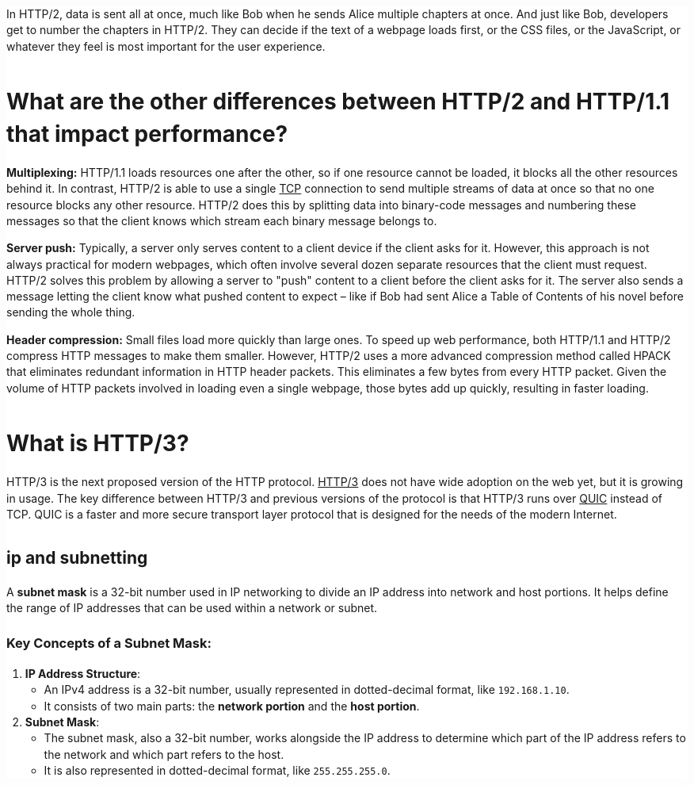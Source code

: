 In HTTP/2, data is sent all at once, much like Bob when he sends Alice multiple chapters at once. And just like Bob, developers get to number the chapters in HTTP/2. They can decide if the text of a webpage loads first, or the CSS files, or the JavaScript, or whatever they feel is most important for the user experience.

# **What are the other differences between HTTP/2 and HTTP/1.1 that impact performance?**

**Multiplexing:** HTTP/1.1 loads resources one after the other, so if one resource cannot be loaded, it blocks all the other resources behind it. In contrast, HTTP/2 is able to use a single [TCP](https://www.cloudflare.com/learning/ddos/glossary/tcp-ip/) connection to send multiple streams of data at once so that no one resource blocks any other resource. HTTP/2 does this by splitting data into binary-code messages and numbering these messages so that the client knows which stream each binary message belongs to.

**Server push:** Typically, a server only serves content to a client device if the client asks for it. However, this approach is not always practical for modern webpages, which often involve several dozen separate resources that the client must request. HTTP/2 solves this problem by allowing a server to "push" content to a client before the client asks for it. The server also sends a message letting the client know what pushed content to expect – like if Bob had sent Alice a Table of Contents of his novel before sending the whole thing.

**Header compression:** Small files load more quickly than large ones. To speed up web performance, both HTTP/1.1 and HTTP/2 compress HTTP messages to make them smaller. However, HTTP/2 uses a more advanced compression method called HPACK that eliminates redundant information in HTTP header packets. This eliminates a few bytes from every HTTP packet. Given the volume of HTTP packets involved in loading even a single webpage, those bytes add up quickly, resulting in faster loading.

# **What is HTTP/3?**

HTTP/3 is the next proposed version of the HTTP protocol. [HTTP/3](https://www.cloudflare.com/learning/performance/what-is-http3/) does not have wide adoption on the web yet, but it is growing in usage. The key difference between HTTP/3 and previous versions of the protocol is that HTTP/3 runs over [QUIC](https://www.cloudflare.com/learning/ddos/what-is-a-quic-flood/) instead of TCP. QUIC is a faster and more secure transport layer protocol that is designed for the needs of the modern Internet.

## ip and subnetting

A **subnet mask** is a 32-bit number used in IP networking to divide an IP address into network and host portions. It helps define the range of IP addresses that can be used within a network or subnet.

### Key Concepts of a Subnet Mask:

1. **IP Address Structure**:
    - An IPv4 address is a 32-bit number, usually represented in dotted-decimal format, like `192.168.1.10`.
    - It consists of two main parts: the **network portion** and the **host portion**.
2. **Subnet Mask**:
    - The subnet mask, also a 32-bit number, works alongside the IP address to determine which part of the IP address refers to the network and which part refers to the host.
    - It is also represented in dotted-decimal format, like `255.255.255.0`.
